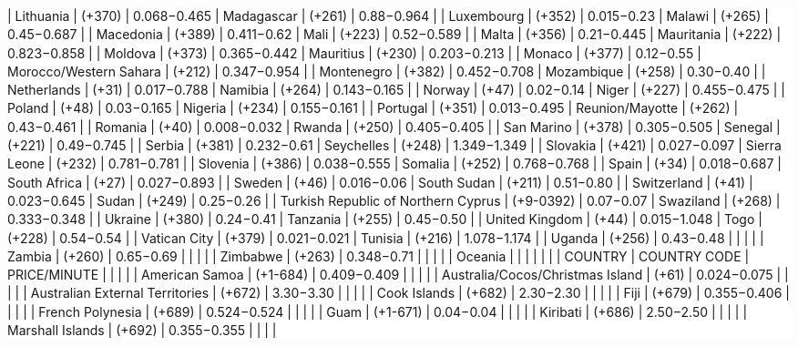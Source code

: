 | Lithuania                           | (+370)             | $0.068-$0.465 | Madagascar                     | (+261)       | $0.88-$0.964  |
| Luxembourg                          | (+352)             | $0.015-$0.23  | Malawi                         | (+265)       | $0.45-$0.687  |
| Macedonia                           | (+389)             | $0.411-$0.62  | Mali                           | (+223)       | $0.52-$0.589  |
| Malta                               | (+356)             | $0.21-$0.445  | Mauritania                     | (+222)       | $0.823-$0.858 |
| Moldova                             | (+373)             | $0.365-$0.442 | Mauritius                      | (+230)       | $0.203-$0.213 |
| Monaco                              | (+377)             | $0.12-$0.55   | Morocco/Western Sahara         | (+212)       | $0.347-$0.954 |
| Montenegro                          | (+382)             | $0.452-$0.708 | Mozambique                     | (+258)       | $0.30-$0.40   |
| Netherlands                         | (+31)              | $0.017-$0.788 | Namibia                        | (+264)       | $0.143-$0.165 |
| Norway                              | (+47)              | $0.02-$0.14   | Niger                          | (+227)       | $0.455-$0.475 |
| Poland                              | (+48)              | $0.03-$0.165  | Nigeria                        | (+234)       | $0.155-$0.161 |
| Portugal                            | (+351)             | $0.013-$0.495 | Reunion/Mayotte                | (+262)       | $0.43-$0.461  |
| Romania                             | (+40)              | $0.008-$0.032 | Rwanda                         | (+250)       | $0.405-$0.405 |
| San Marino                          | (+378)             | $0.305-$0.505 | Senegal                        | (+221)       | $0.49-$0.745  |
| Serbia                              | (+381)             | $0.232-$0.61  | Seychelles                     | (+248)       | $1.349-$1.349 |
| Slovakia                            | (+421)             | $0.027-$0.097 | Sierra Leone                   | (+232)       | $0.781-$0.781 |
| Slovenia                            | (+386)             | $0.038-$0.555 | Somalia                        | (+252)       | $0.768-$0.768 |
| Spain                               | (+34)              | $0.018-$0.687 | South Africa                   | (+27)        | $0.027-$0.893 |
| Sweden                              | (+46)              | $0.016-$0.06  | South Sudan                    | (+211)       | $0.51-$0.80   |
| Switzerland                         | (+41)              | $0.023-$0.645 | Sudan                          | (+249)       | $0.25-$0.26   |
| Turkish Republic of Northern Cyprus | (+9-0392)          | $0.07-$0.07   | Swaziland                      | (+268)       | $0.333-$0.348 |
| Ukraine                             | (+380)             | $0.24-$0.41   | Tanzania                       | (+255)       | $0.45-$0.50   |
| United Kingdom                      | (+44)              | $0.015-$1.048 | Togo                           | (+228)       | $0.54-$0.54   |
| Vatican City                        | (+379)             | $0.021-$0.021 | Tunisia                        | (+216)       | $1.078-$1.174 |
| Uganda                              | (+256)             | $0.43-$0.48   |                                |              |               |
| Zambia                              | (+260)             | $0.65-$0.69   |                                |              |               |
| Zimbabwe                            | (+263)             | $0.348-$0.71  |                                |              |               |
| Oceania                             |                    |               |                                |              |               |
| COUNTRY                             | COUNTRY CODE       | PRICE/MINUTE  |                                |              |               |
| American Samoa                      | (+1-684)           | $0.409-$0.409 |                                |              |               |
| Australia/Cocos/Christmas Island    | (+61)              | $0.024-$0.075 |                                |              |               |
| Australian External Territories     | (+672)             | $3.30-$3.30   |                                |              |               |
| Cook Islands                        | (+682)             | $2.30-$2.30   |                                |              |               |
| Fiji                                | (+679)             | $0.355-$0.406 |                                |              |               |
| French Polynesia                    | (+689)             | $0.524-$0.524 |                                |              |               |
| Guam                                | (+1-671)           | $0.04-$0.04   |                                |              |               |
| Kiribati                            | (+686)             | $2.50-$2.50   |                                |              |               |
| Marshall Islands                    | (+692)             | $0.355-$0.355 |                                |              |               |